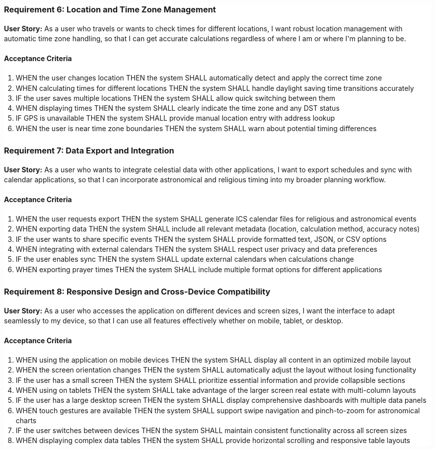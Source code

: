 ### Requirement 6: Location and Time Zone Management

**User Story:** As a user who travels or wants to check times for different locations, I want robust location management with automatic time zone handling, so that I can get accurate calculations regardless of where I am or where I'm planning to be.

#### Acceptance Criteria

1. WHEN the user changes location THEN the system SHALL automatically detect and apply the correct time zone
2. WHEN calculating times for different locations THEN the system SHALL handle daylight saving time transitions accurately
3. IF the user saves multiple locations THEN the system SHALL allow quick switching between them
4. WHEN displaying times THEN the system SHALL clearly indicate the time zone and any DST status
5. IF GPS is unavailable THEN the system SHALL provide manual location entry with address lookup
6. WHEN the user is near time zone boundaries THEN the system SHALL warn about potential timing differences

### Requirement 7: Data Export and Integration

**User Story:** As a user who wants to integrate celestial data with other applications, I want to export schedules and sync with calendar applications, so that I can incorporate astronomical and religious timing into my broader planning workflow.

#### Acceptance Criteria

1. WHEN the user requests export THEN the system SHALL generate ICS calendar files for religious and astronomical events
2. WHEN exporting data THEN the system SHALL include all relevant metadata (location, calculation method, accuracy notes)
3. IF the user wants to share specific events THEN the system SHALL provide formatted text, JSON, or CSV options
4. WHEN integrating with external calendars THEN the system SHALL respect user privacy and data preferences
5. IF the user enables sync THEN the system SHALL update external calendars when calculations change
6. WHEN exporting prayer times THEN the system SHALL include multiple format options for different applications

### Requirement 8: Responsive Design and Cross-Device Compatibility

**User Story:** As a user who accesses the application on different devices and screen sizes, I want the interface to adapt seamlessly to my device, so that I can use all features effectively whether on mobile, tablet, or desktop.

#### Acceptance Criteria

1. WHEN using the application on mobile devices THEN the system SHALL display all content in an optimized mobile layout
2. WHEN the screen orientation changes THEN the system SHALL automatically adjust the layout without losing functionality
3. IF the user has a small screen THEN the system SHALL prioritize essential information and provide collapsible sections
4. WHEN using on tablets THEN the system SHALL take advantage of the larger screen real estate with multi-column layouts
5. IF the user has a large desktop screen THEN the system SHALL display comprehensive dashboards with multiple data panels
6. WHEN touch gestures are available THEN the system SHALL support swipe navigation and pinch-to-zoom for astronomical charts
7. IF the user switches between devices THEN the system SHALL maintain consistent functionality across all screen sizes
8. WHEN displaying complex data tables THEN the system SHALL provide horizontal scrolling and responsive table layouts
